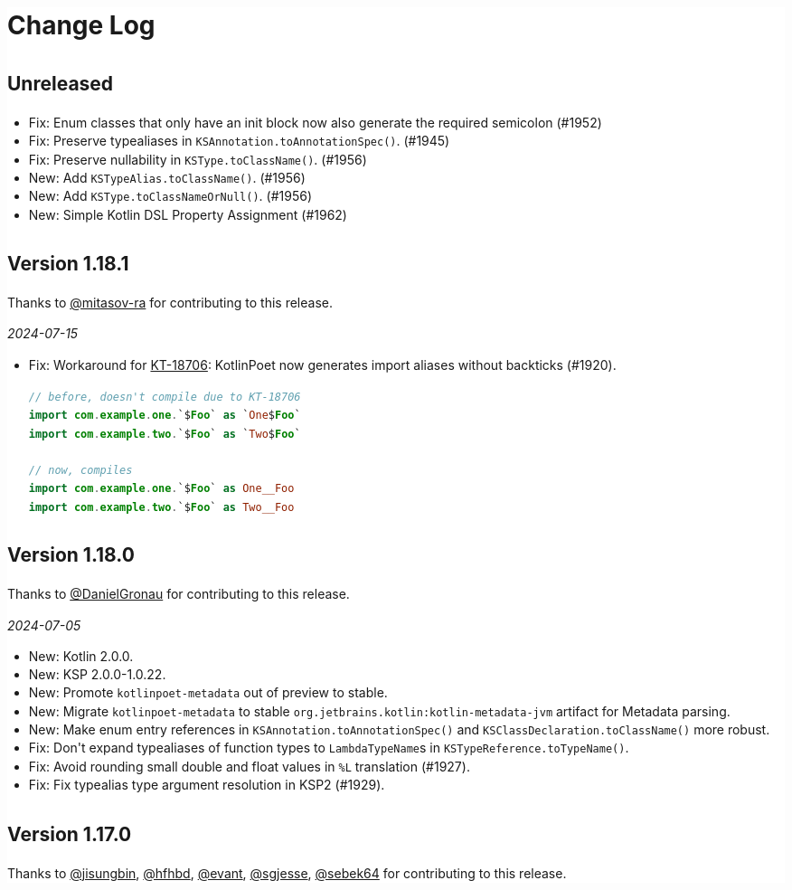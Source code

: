 Change Log
==========

## Unreleased

* Fix: Enum classes that only have an init block now also generate the required semicolon (#1952)
* Fix: Preserve typealiases in `KSAnnotation.toAnnotationSpec()`. (#1945)
* Fix: Preserve nullability in `KSType.toClassName()`. (#1956)
* New: Add `KSTypeAlias.toClassName()`. (#1956)
* New: Add `KSType.toClassNameOrNull()`. (#1956)
* New: Simple Kotlin DSL Property Assignment (#1962)

## Version 1.18.1

Thanks to [@mitasov-ra][mitasov-ra] for contributing to this release.

_2024-07-15_

 * Fix: Workaround for [KT-18706][kt-18706]: KotlinPoet now generates import aliases without backticks (#1920).

   ```kotlin
   // before, doesn't compile due to KT-18706
   import com.example.one.`$Foo` as `One$Foo`
   import com.example.two.`$Foo` as `Two$Foo`

   // now, compiles
   import com.example.one.`$Foo` as One__Foo
   import com.example.two.`$Foo` as Two__Foo
   ```

## Version 1.18.0

Thanks to [@DanielGronau][DanielGronau] for contributing to this release.

_2024-07-05_

 * New: Kotlin 2.0.0.
 * New: KSP 2.0.0-1.0.22.
 * New: Promote `kotlinpoet-metadata` out of preview to stable.
 * New: Migrate `kotlinpoet-metadata` to stable `org.jetbrains.kotlin:kotlin-metadata-jvm` artifact for Metadata parsing.
 * New: Make enum entry references in `KSAnnotation.toAnnotationSpec()` and `KSClassDeclaration.toClassName()` more robust.
 * Fix: Don't expand typealiases of function types to `LambdaTypeName`s in `KSTypeReference.toTypeName()`.
 * Fix: Avoid rounding small double and float values in `%L` translation (#1927).
 * Fix: Fix typealias type argument resolution in KSP2 (#1929).

## Version 1.17.0

Thanks to [@jisungbin][jisungbin], [@hfhbd][hfhbd], [@evant][evant], [@sgjesse][sgjesse], [@sebek64][sebek64] for
contributing to this release.


 [kotlinpoet-metadata]: ../kotlinpoet_metadata
 [kotlinpoet-metadata-specs]: ../kotlinpoet_metadata_specs
 [explicit-api-mode]: https://kotlinlang.org/docs/reference/whatsnew14.html#explicit-api-mode-for-library-authors
 [issue-999]: https://github.com/square/kotlinpoet/issues/999
 [ksp]: https://github.com/google/ksp
 [ksp-interop-docs]: https://square.github.io/kotlinpoet/interop-ksp/
 [javapoet]: https://github.com/square/javapoet
 [javapoet-interop-docs]: https://square.github.io/kotlinpoet/interop-javapoet/
 [kt-18706]: https://youtrack.jetbrains.com/issue/KT-18706
 [martinbonnin]: https://github.com/martinbonnin
 [idanakav]: https://github.com/idanakav
 [goooler]: https://github.com/goooler
 [anandwana001]: https://github.com/anandwana001
 [evant]: https://github.com/evant
 [glureau]: https://github.com/glureau
 [liujingxing]: https://github.com/liujingxing
 [BoD]: https://github.com/BoD
 [WhosNickDoglio]: https://github.com/WhosNickDoglio
 [sullis]: https://github.com/sullis
 [DRSchlaubi]: https://github.com/DRSchlaubi
 [seriouslyhypersonic]: https://github.com/seriouslyhypersonic
 [ephemient]: https://github.com/ephemient
 [dkilmer]: https://github.com/dkilmer
 [aksh1618]: https://github.com/aksh1618
 [zsqw123]: https://github.com/zsqw123
 [roihershberg]: https://github.com/roihershberg
 [popematt]: https://github.com/popematt
 [bitPogo]: https://github.com/bitPogo
 [mars885]: https://github.com/mars885
 [sjudd]: https://github.com/sjudd
 [Sironheart]: https://github.com/Sironheart
 [polarene]: https://github.com/polarene
 [DeoTimeTheGithubUser]: https://github.com/DeoTimeTheGithubUser
 [drawers]: https://github.com/drawers
 [rickclephas]: https://github.com/rickclephas
 [Squiry]: https://github.com/Squiry
 [Omico]: https://github.com/Omico
 [RBusarow]: https://github.com/RBusarow
 [fejesjoco]: https://github.com/fejesjoco
 [takahirom]: https://github.com/takahirom
 [mcarleio]: https://github.com/mcarleio
 [gabrielittner]: https://github.com/gabrielittner
 [jisungbin]: https://github.com/jisungbin
 [hfhbd]: https://github.com/hfhbd
 [sgjesse]: https://github.com/sgjesse
 [sebek64]: https://github.com/sebek64
 [DanielGronau]: https://github.com/DanielGronau
 [mitasov-ra]: https://github.com/mitasov-ra